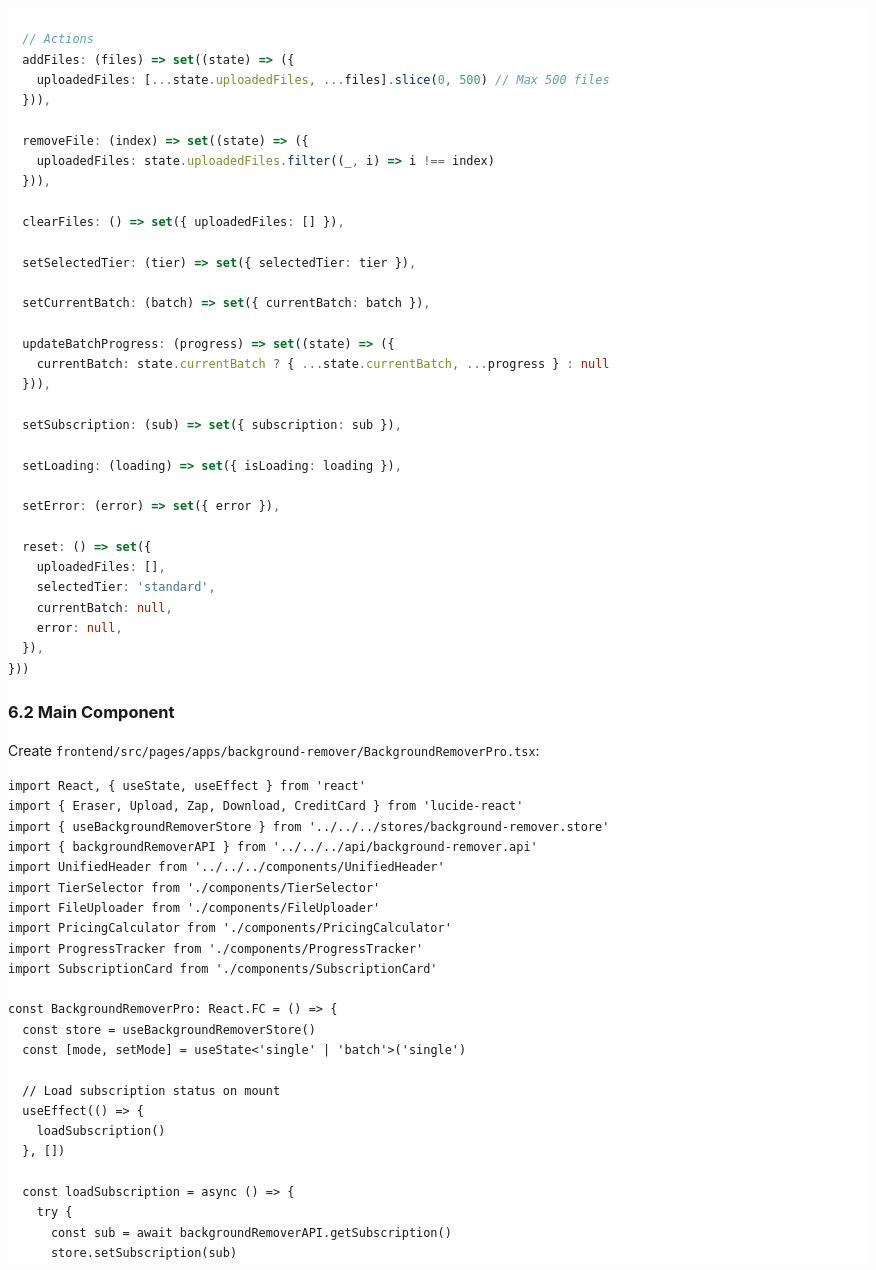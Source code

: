 ```typescript

  // Actions
  addFiles: (files) => set((state) => ({
    uploadedFiles: [...state.uploadedFiles, ...files].slice(0, 500) // Max 500 files
  })),

  removeFile: (index) => set((state) => ({
    uploadedFiles: state.uploadedFiles.filter((_, i) => i !== index)
  })),

  clearFiles: () => set({ uploadedFiles: [] }),

  setSelectedTier: (tier) => set({ selectedTier: tier }),

  setCurrentBatch: (batch) => set({ currentBatch: batch }),

  updateBatchProgress: (progress) => set((state) => ({
    currentBatch: state.currentBatch ? { ...state.currentBatch, ...progress } : null
  })),

  setSubscription: (sub) => set({ subscription: sub }),

  setLoading: (loading) => set({ isLoading: loading }),

  setError: (error) => set({ error }),

  reset: () => set({
    uploadedFiles: [],
    selectedTier: 'standard',
    currentBatch: null,
    error: null,
  }),
}))
```

### 6.2 Main Component

Create `frontend/src/pages/apps/background-remover/BackgroundRemoverPro.tsx`:

```tsx
import React, { useState, useEffect } from 'react'
import { Eraser, Upload, Zap, Download, CreditCard } from 'lucide-react'
import { useBackgroundRemoverStore } from '../../../stores/background-remover.store'
import { backgroundRemoverAPI } from '../../../api/background-remover.api'
import UnifiedHeader from '../../../components/UnifiedHeader'
import TierSelector from './components/TierSelector'
import FileUploader from './components/FileUploader'
import PricingCalculator from './components/PricingCalculator'
import ProgressTracker from './components/ProgressTracker'
import SubscriptionCard from './components/SubscriptionCard'

const BackgroundRemoverPro: React.FC = () => {
  const store = useBackgroundRemoverStore()
  const [mode, setMode] = useState<'single' | 'batch'>('single')

  // Load subscription status on mount
  useEffect(() => {
    loadSubscription()
  }, [])

  const loadSubscription = async () => {
    try {
      const sub = await backgroundRemoverAPI.getSubscription()
      store.setSubscription(sub)
```